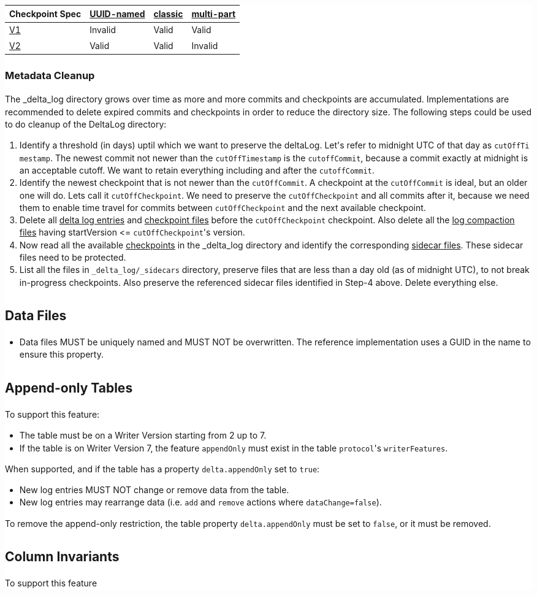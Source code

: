 | Checkpoint Spec | [UUID-named](#uuid-named-checkpoint) | [classic](#classic-checkpoint) | [multi-part](#multi-part-checkpoint) |
| --------------- | ------------------------------------ | ------------------------------ | ------------------------------------ |
| [V1](#v1-spec)  | Invalid                              | Valid                          | Valid                                |
| [V2](#v2-spec)  | Valid                                | Valid                          | Invalid                              |

### Metadata Cleanup

The \_delta_log directory grows over time as more and more commits and checkpoints are accumulated. Implementations are recommended to delete expired commits and checkpoints in order to reduce the directory size. The following steps could be used to do cleanup of the DeltaLog directory:

1. Identify a threshold (in days) uptil which we want to preserve the deltaLog. Let's refer to midnight UTC of that day as `cutOffTimestamp`. The newest commit not newer than the `cutOffTimestamp` is the `cutoffCommit`, because a commit exactly at midnight is an acceptable cutoff. We want to retain everything including and after the `cutoffCommit`.
2. Identify the newest checkpoint that is not newer than the `cutOffCommit`. A checkpoint at the `cutOffCommit` is ideal, but an older one will do. Lets call it `cutOffCheckpoint`. We need to preserve the `cutOffCheckpoint` and all commits after it, because we need them to enable time travel for commits between `cutOffCheckpoint` and the next available checkpoint.
3. Delete all [delta log entries](#delta-log-entries) and [checkpoint files](#checkpoints) before the `cutOffCheckpoint` checkpoint. Also delete all the [log compaction files](#log-compaction-files) having startVersion <= `cutOffCheckpoint`'s version.
4. Now read all the available [checkpoints](#checkpoints-1) in the \_delta_log directory and identify the corresponding [sidecar files](#sidecar-files). These sidecar files need to be protected.
5. List all the files in `_delta_log/_sidecars` directory, preserve files that are less than a day old (as of midnight UTC), to not break in-progress checkpoints. Also preserve the referenced sidecar files identified in Step-4 above. Delete everything else.

## Data Files

- Data files MUST be uniquely named and MUST NOT be overwritten. The reference implementation uses a GUID in the name to ensure this property.

## Append-only Tables

To support this feature:

- The table must be on a Writer Version starting from 2 up to 7.
- If the table is on Writer Version 7, the feature `appendOnly` must exist in the table `protocol`'s `writerFeatures`.

When supported, and if the table has a property `delta.appendOnly` set to `true`:

- New log entries MUST NOT change or remove data from the table.
- New log entries may rearrange data (i.e. `add` and `remove` actions where `dataChange=false`).

To remove the append-only restriction, the table property `delta.appendOnly` must be set to `false`, or it must be removed.

## Column Invariants

To support this feature

